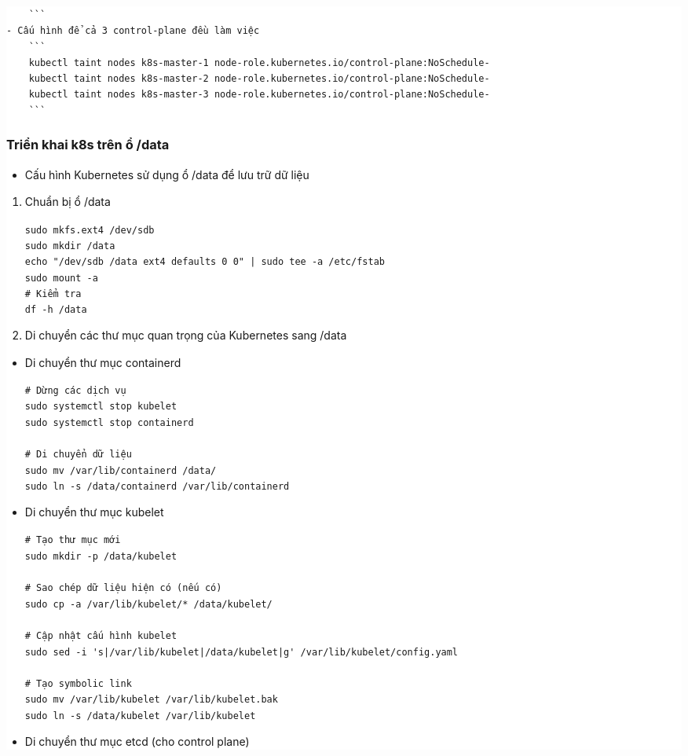         ```        
    - Cấu hình để cả 3 control-plane đều làm việc
        ```
        kubectl taint nodes k8s-master-1 node-role.kubernetes.io/control-plane:NoSchedule-
        kubectl taint nodes k8s-master-2 node-role.kubernetes.io/control-plane:NoSchedule-
        kubectl taint nodes k8s-master-3 node-role.kubernetes.io/control-plane:NoSchedule-
        ```
### Triển khai k8s trên ổ /data
- Cấu hình Kubernetes sử dụng ổ /data để lưu trữ dữ liệu
1. Chuẩn bị ổ /data
    ```
    sudo mkfs.ext4 /dev/sdb
    sudo mkdir /data
    echo "/dev/sdb /data ext4 defaults 0 0" | sudo tee -a /etc/fstab
    sudo mount -a
    # Kiểm tra
    df -h /data
    ```
2. Di chuyển các thư mục quan trọng của Kubernetes sang /data
- Di chuyển thư mục containerd
    ```
    # Dừng các dịch vụ
    sudo systemctl stop kubelet
    sudo systemctl stop containerd

    # Di chuyển dữ liệu
    sudo mv /var/lib/containerd /data/
    sudo ln -s /data/containerd /var/lib/containerd
    ```
- Di chuyển thư mục kubelet

    ```
    # Tạo thư mục mới
    sudo mkdir -p /data/kubelet

    # Sao chép dữ liệu hiện có (nếu có)
    sudo cp -a /var/lib/kubelet/* /data/kubelet/

    # Cập nhật cấu hình kubelet
    sudo sed -i 's|/var/lib/kubelet|/data/kubelet|g' /var/lib/kubelet/config.yaml

    # Tạo symbolic link
    sudo mv /var/lib/kubelet /var/lib/kubelet.bak
    sudo ln -s /data/kubelet /var/lib/kubelet
    ```
- Di chuyển thư mục etcd (cho control plane)
